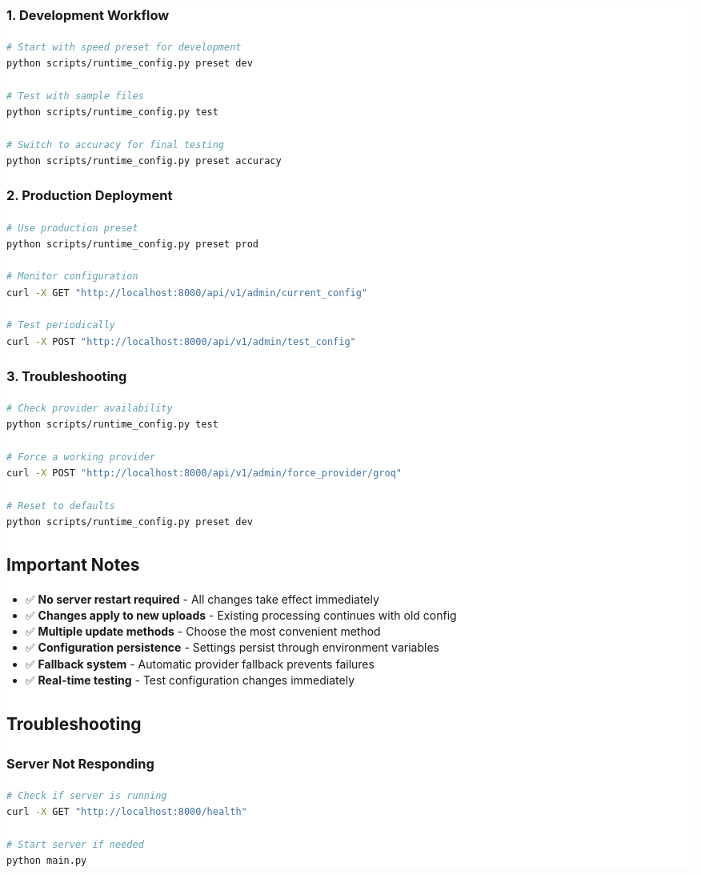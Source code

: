 ### 1. Development Workflow
```bash
# Start with speed preset for development
python scripts/runtime_config.py preset dev

# Test with sample files
python scripts/runtime_config.py test

# Switch to accuracy for final testing
python scripts/runtime_config.py preset accuracy
```

### 2. Production Deployment
```bash
# Use production preset
python scripts/runtime_config.py preset prod

# Monitor configuration
curl -X GET "http://localhost:8000/api/v1/admin/current_config"

# Test periodically
curl -X POST "http://localhost:8000/api/v1/admin/test_config"
```

### 3. Troubleshooting
```bash
# Check provider availability
python scripts/runtime_config.py test

# Force a working provider
curl -X POST "http://localhost:8000/api/v1/admin/force_provider/groq"

# Reset to defaults
python scripts/runtime_config.py preset dev
```

## Important Notes

- ✅ **No server restart required** - All changes take effect immediately
- ✅ **Changes apply to new uploads** - Existing processing continues with old config
- ✅ **Multiple update methods** - Choose the most convenient method
- ✅ **Configuration persistence** - Settings persist through environment variables
- ✅ **Fallback system** - Automatic provider fallback prevents failures
- ✅ **Real-time testing** - Test configuration changes immediately

## Troubleshooting

### Server Not Responding
```bash
# Check if server is running
curl -X GET "http://localhost:8000/health"

# Start server if needed
python main.py
```
